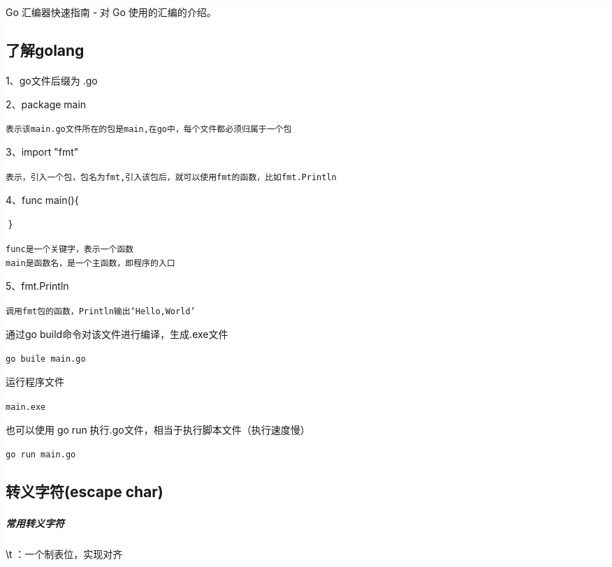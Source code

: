 Go 汇编器快速指南 - 对 Go 使用的汇编的介绍。



## 了解golang



1、go文件后缀为 .go

2、package main

```
表示该main.go文件所在的包是main,在go中，每个文件都必须归属于一个包
```

3、import "fmt"

```
表示，引入一个包，包名为fmt,引入该包后，就可以使用fmt的函数，比如fmt.Println
```

4、func main(){

​	}

```
func是一个关键字，表示一个函数
main是函数名，是一个主函数，即程序的入口
```

5、fmt.Println

```
调用fmt包的函数，Println输出‘Hello,World’
```

通过go build命令对该文件进行编译，生成.exe文件

```
go buile main.go
```

运行程序文件

```
main.exe
```

也可以使用 go run 执行.go文件，相当于执行脚本文件（执行速度慢）

```
go run main.go
```





## 转义字符(escape char)

##### 常用转义字符

\t ：一个制表位，实现对齐
